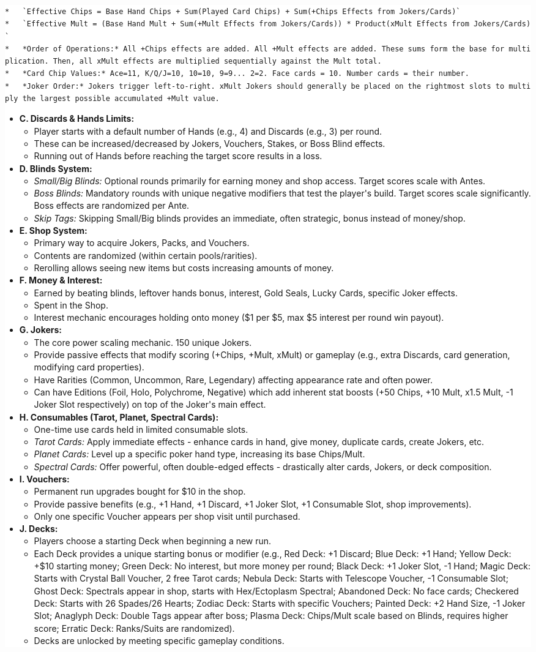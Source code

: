     *   `Effective Chips = Base Hand Chips + Sum(Played Card Chips) + Sum(+Chips Effects from Jokers/Cards)`
    *   `Effective Mult = (Base Hand Mult + Sum(+Mult Effects from Jokers/Cards)) * Product(xMult Effects from Jokers/Cards)`
    *   *Order of Operations:* All +Chips effects are added. All +Mult effects are added. These sums form the base for multiplication. Then, all xMult effects are multiplied sequentially against the Mult total.
    *   *Card Chip Values:* Ace=11, K/Q/J=10, 10=10, 9=9... 2=2. Face cards = 10. Number cards = their number.
    *   *Joker Order:* Jokers trigger left-to-right. xMult Jokers should generally be placed on the rightmost slots to multiply the largest possible accumulated +Mult value.
*   **C. Discards & Hands Limits:**
    *   Player starts with a default number of Hands (e.g., 4) and Discards (e.g., 3) per round.
    *   These can be increased/decreased by Jokers, Vouchers, Stakes, or Boss Blind effects.
    *   Running out of Hands before reaching the target score results in a loss.
*   **D. Blinds System:**
    *   *Small/Big Blinds:* Optional rounds primarily for earning money and shop access. Target scores scale with Antes.
    *   *Boss Blinds:* Mandatory rounds with unique negative modifiers that test the player's build. Target scores scale significantly. Boss effects are randomized per Ante.
    *   *Skip Tags:* Skipping Small/Big blinds provides an immediate, often strategic, bonus instead of money/shop.
*   **E. Shop System:**
    *   Primary way to acquire Jokers, Packs, and Vouchers.
    *   Contents are randomized (within certain pools/rarities).
    *   Rerolling allows seeing new items but costs increasing amounts of money.
*   **F. Money & Interest:**
    *   Earned by beating blinds, leftover hands bonus, interest, Gold Seals, Lucky Cards, specific Joker effects.
    *   Spent in the Shop.
    *   Interest mechanic encourages holding onto money ($1 per $5, max $5 interest per round win payout).
*   **G. Jokers:**
    *   The core power scaling mechanic. 150 unique Jokers.
    *   Provide passive effects that modify scoring (+Chips, +Mult, xMult) or gameplay (e.g., extra Discards, card generation, modifying card properties).
    *   Have Rarities (Common, Uncommon, Rare, Legendary) affecting appearance rate and often power.
    *   Can have Editions (Foil, Holo, Polychrome, Negative) which add inherent stat boosts (+50 Chips, +10 Mult, x1.5 Mult, -1 Joker Slot respectively) on top of the Joker's main effect.
*   **H. Consumables (Tarot, Planet, Spectral Cards):**
    *   One-time use cards held in limited consumable slots.
    *   *Tarot Cards:* Apply immediate effects - enhance cards in hand, give money, duplicate cards, create Jokers, etc.
    *   *Planet Cards:* Level up a specific poker hand type, increasing its base Chips/Mult.
    *   *Spectral Cards:* Offer powerful, often double-edged effects - drastically alter cards, Jokers, or deck composition.
*   **I. Vouchers:**
    *   Permanent run upgrades bought for $10 in the shop.
    *   Provide passive benefits (e.g., +1 Hand, +1 Discard, +1 Joker Slot, +1 Consumable Slot, shop improvements).
    *   Only one specific Voucher appears per shop visit until purchased.
*   **J. Decks:**
    *   Players choose a starting Deck when beginning a new run.
    *   Each Deck provides a unique starting bonus or modifier (e.g., Red Deck: +1 Discard; Blue Deck: +1 Hand; Yellow Deck: +$10 starting money; Green Deck: No interest, but more money per round; Black Deck: +1 Joker Slot, -1 Hand; Magic Deck: Starts with Crystal Ball Voucher, 2 free Tarot cards; Nebula Deck: Starts with Telescope Voucher, -1 Consumable Slot; Ghost Deck: Spectrals appear in shop, starts with Hex/Ectoplasm Spectral; Abandoned Deck: No face cards; Checkered Deck: Starts with 26 Spades/26 Hearts; Zodiac Deck: Starts with specific Vouchers; Painted Deck: +2 Hand Size, -1 Joker Slot; Anaglyph Deck: Double Tags appear after boss; Plasma Deck: Chips/Mult scale based on Blinds, requires higher score; Erratic Deck: Ranks/Suits are randomized).
    *   Decks are unlocked by meeting specific gameplay conditions.
